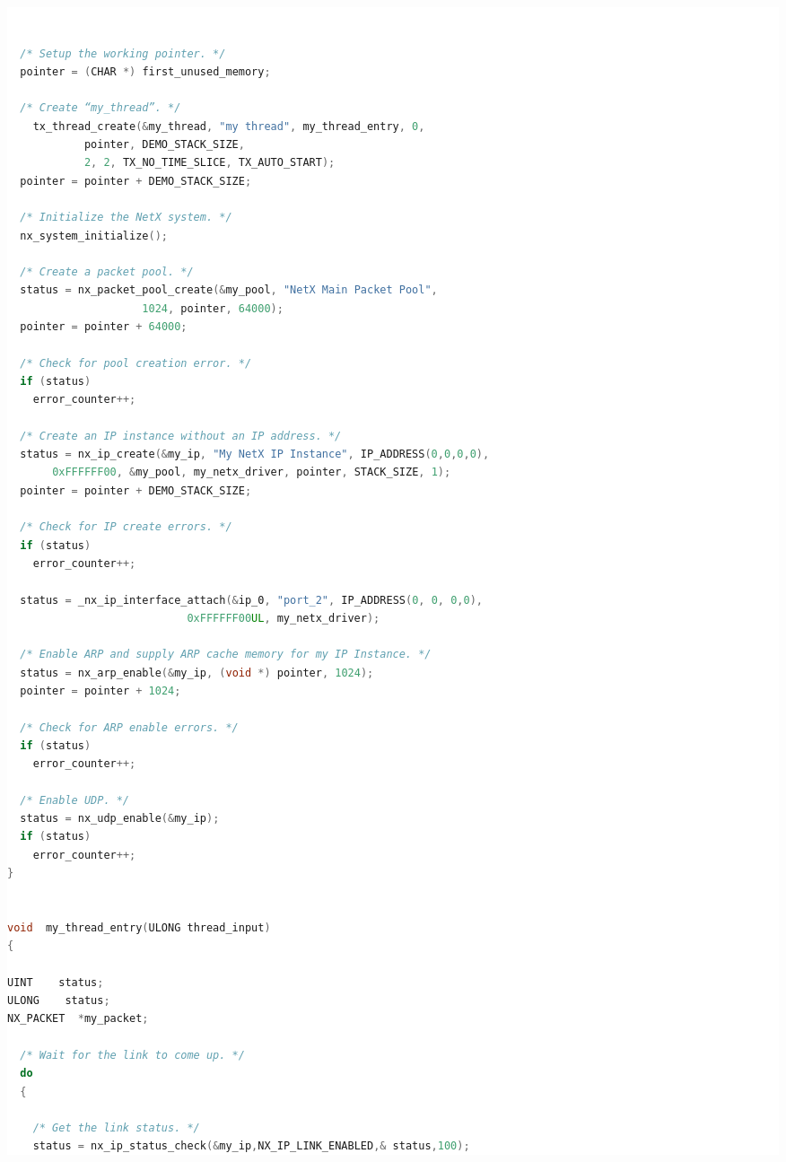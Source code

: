 ```C

  
  /* Setup the working pointer. */
  pointer = (CHAR *) first_unused_memory;

  /* Create “my_thread”. */
    tx_thread_create(&my_thread, "my thread", my_thread_entry, 0, 
            pointer, DEMO_STACK_SIZE, 
            2, 2, TX_NO_TIME_SLICE, TX_AUTO_START);
  pointer = pointer + DEMO_STACK_SIZE;

  /* Initialize the NetX system. */
  nx_system_initialize();

  /* Create a packet pool. */
  status = nx_packet_pool_create(&my_pool, "NetX Main Packet Pool", 
                     1024, pointer, 64000);
  pointer = pointer + 64000;

  /* Check for pool creation error. */
  if (status)
    error_counter++;

  /* Create an IP instance without an IP address. */
  status = nx_ip_create(&my_ip, "My NetX IP Instance", IP_ADDRESS(0,0,0,0), 
       0xFFFFFF00, &my_pool, my_netx_driver, pointer, STACK_SIZE, 1);
  pointer = pointer + DEMO_STACK_SIZE;

  /* Check for IP create errors. */
  if (status)
    error_counter++;

  status = _nx_ip_interface_attach(&ip_0, "port_2", IP_ADDRESS(0, 0, 0,0), 
                            0xFFFFFF00UL, my_netx_driver);
                            
  /* Enable ARP and supply ARP cache memory for my IP Instance. */
  status = nx_arp_enable(&my_ip, (void *) pointer, 1024);
  pointer = pointer + 1024;

  /* Check for ARP enable errors. */
  if (status)
    error_counter++;

  /* Enable UDP. */
  status = nx_udp_enable(&my_ip);
  if (status)
    error_counter++;
}


void  my_thread_entry(ULONG thread_input)
{

UINT    status;
ULONG    status;
NX_PACKET  *my_packet;

  /* Wait for the link to come up. */
  do
  {

    /* Get the link status. */
    status = nx_ip_status_check(&my_ip,NX_IP_LINK_ENABLED,& status,100);
```